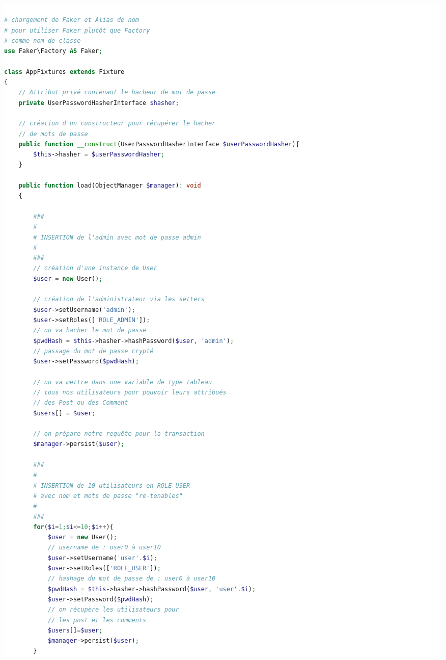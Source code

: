 ```php

# chargement de Faker et Alias de nom
# pour utiliser Faker plutôt que Factory
# comme nom de classe
use Faker\Factory AS Faker;

class AppFixtures extends Fixture
{
    // Attribut privé contenant le hacheur de mot de passe
    private UserPasswordHasherInterface $hasher;

    // création d'un constructeur pour récupérer le hacher
    // de mots de passe
    public function __construct(UserPasswordHasherInterface $userPasswordHasher){
        $this->hasher = $userPasswordHasher;
    }

    public function load(ObjectManager $manager): void
    {

        ###
        #
        # INSERTION de l'admin avec mot de passe admin
        #
        ###
        // création d'une instance de User
        $user = new User();

        // création de l'administrateur via les setters
        $user->setUsername('admin');
        $user->setRoles(['ROLE_ADMIN']);
        // on va hacher le mot de passe
        $pwdHash = $this->hasher->hashPassword($user, 'admin');
        // passage du mot de passe crypté
        $user->setPassword($pwdHash);

        // on va mettre dans une variable de type tableau
        // tous nos utilisateurs pour pouvoir leurs attribués
        // des Post ou des Comment
        $users[] = $user;

        // on prépare notre requête pour la transaction
        $manager->persist($user);

        ###
        #
        # INSERTION de 10 utilisateurs en ROLE_USER
        # avec nom et mots de passe "re-tenables"
        #
        ###
        for($i=1;$i<=10;$i++){
            $user = new User();
            // username de : user0 à user10
            $user->setUsername('user'.$i);
            $user->setRoles(['ROLE_USER']);
            // hashage du mot de passe de : user0 à user10
            $pwdHash = $this->hasher->hashPassword($user, 'user'.$i);
            $user->setPassword($pwdHash);
            // on récupère les utilisateurs pour
            // les post et les comments
            $users[]=$user;
            $manager->persist($user);
        }
```